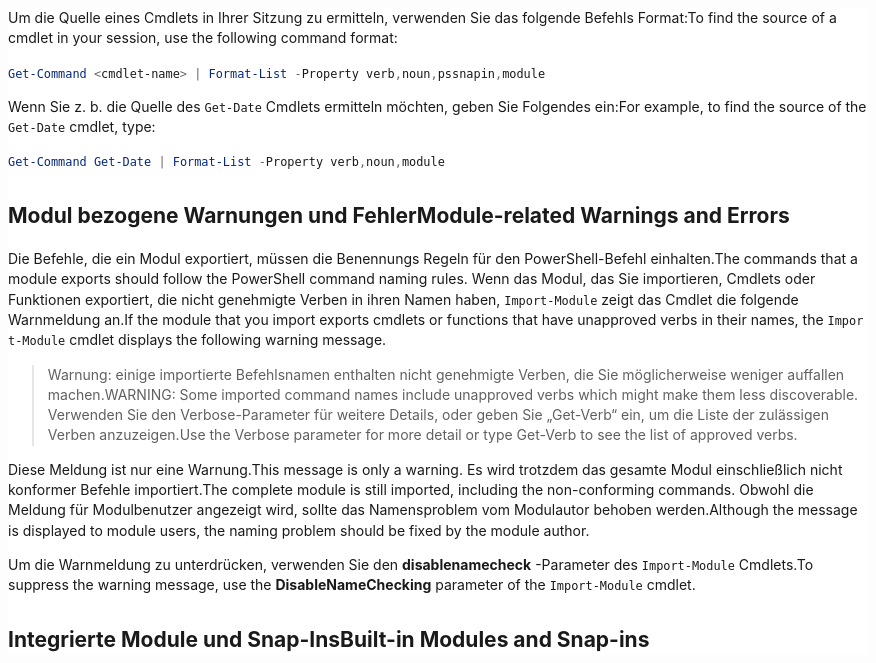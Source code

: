<span data-ttu-id="07a46-258">Um die Quelle eines Cmdlets in Ihrer Sitzung zu ermitteln, verwenden Sie das folgende Befehls Format:</span><span class="sxs-lookup"><span data-stu-id="07a46-258">To find the source of a cmdlet in your session, use the following command format:</span></span>

```powershell
Get-Command <cmdlet-name> | Format-List -Property verb,noun,pssnapin,module
```

<span data-ttu-id="07a46-259">Wenn Sie z. b. die Quelle des `Get-Date` Cmdlets ermitteln möchten, geben Sie Folgendes ein:</span><span class="sxs-lookup"><span data-stu-id="07a46-259">For example, to find the source of the `Get-Date` cmdlet, type:</span></span>

```powershell
Get-Command Get-Date | Format-List -Property verb,noun,module
```

## <a name="module-related-warnings-and-errors"></a><span data-ttu-id="07a46-260">Modul bezogene Warnungen und Fehler</span><span class="sxs-lookup"><span data-stu-id="07a46-260">Module-related Warnings and Errors</span></span>

<span data-ttu-id="07a46-261">Die Befehle, die ein Modul exportiert, müssen die Benennungs Regeln für den PowerShell-Befehl einhalten.</span><span class="sxs-lookup"><span data-stu-id="07a46-261">The commands that a module exports should follow the PowerShell command naming rules.</span></span> <span data-ttu-id="07a46-262">Wenn das Modul, das Sie importieren, Cmdlets oder Funktionen exportiert, die nicht genehmigte Verben in ihren Namen haben, `Import-Module` zeigt das Cmdlet die folgende Warnmeldung an.</span><span class="sxs-lookup"><span data-stu-id="07a46-262">If the module that you import exports cmdlets or functions that have unapproved verbs in their names, the `Import-Module` cmdlet displays the following warning message.</span></span>

> <span data-ttu-id="07a46-263">Warnung: einige importierte Befehlsnamen enthalten nicht genehmigte Verben, die Sie möglicherweise weniger auffallen machen.</span><span class="sxs-lookup"><span data-stu-id="07a46-263">WARNING: Some imported command names include unapproved verbs which might make them less discoverable.</span></span> <span data-ttu-id="07a46-264">Verwenden Sie den Verbose-Parameter für weitere Details, oder geben Sie „Get-Verb“ ein, um die Liste der zulässigen Verben anzuzeigen.</span><span class="sxs-lookup"><span data-stu-id="07a46-264">Use the Verbose parameter for more detail or type Get-Verb to see the list of approved verbs.</span></span>

<span data-ttu-id="07a46-265">Diese Meldung ist nur eine Warnung.</span><span class="sxs-lookup"><span data-stu-id="07a46-265">This message is only a warning.</span></span> <span data-ttu-id="07a46-266">Es wird trotzdem das gesamte Modul einschließlich nicht konformer Befehle importiert.</span><span class="sxs-lookup"><span data-stu-id="07a46-266">The complete module is still imported, including the non-conforming commands.</span></span> <span data-ttu-id="07a46-267">Obwohl die Meldung für Modulbenutzer angezeigt wird, sollte das Namensproblem vom Modulautor behoben werden.</span><span class="sxs-lookup"><span data-stu-id="07a46-267">Although the message is displayed to module users, the naming problem should be fixed by the module author.</span></span>

<span data-ttu-id="07a46-268">Um die Warnmeldung zu unterdrücken, verwenden Sie den **disablenamecheck** -Parameter des `Import-Module` Cmdlets.</span><span class="sxs-lookup"><span data-stu-id="07a46-268">To suppress the warning message, use the **DisableNameChecking** parameter of the `Import-Module` cmdlet.</span></span>

## <a name="built-in-modules-and-snap-ins"></a><span data-ttu-id="07a46-269">Integrierte Module und Snap-Ins</span><span class="sxs-lookup"><span data-stu-id="07a46-269">Built-in Modules and Snap-ins</span></span>
